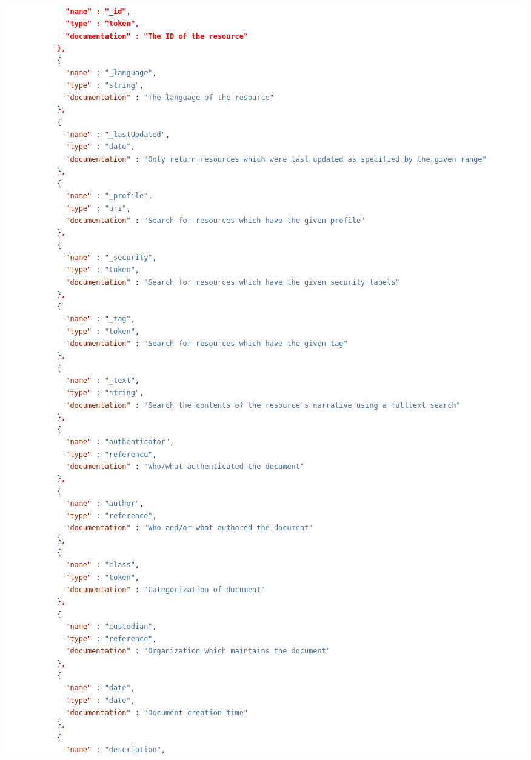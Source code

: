 ```json
              "name" : "_id",
              "type" : "token",
              "documentation" : "The ID of the resource"
            },
            {
              "name" : "_language",
              "type" : "string",
              "documentation" : "The language of the resource"
            },
            {
              "name" : "_lastUpdated",
              "type" : "date",
              "documentation" : "Only return resources which were last updated as specified by the given range"
            },
            {
              "name" : "_profile",
              "type" : "uri",
              "documentation" : "Search for resources which have the given profile"
            },
            {
              "name" : "_security",
              "type" : "token",
              "documentation" : "Search for resources which have the given security labels"
            },
            {
              "name" : "_tag",
              "type" : "token",
              "documentation" : "Search for resources which have the given tag"
            },
            {
              "name" : "_text",
              "type" : "string",
              "documentation" : "Search the contents of the resource's narrative using a fulltext search"
            },
            {
              "name" : "authenticator",
              "type" : "reference",
              "documentation" : "Who/what authenticated the document"
            },
            {
              "name" : "author",
              "type" : "reference",
              "documentation" : "Who and/or what authored the document"
            },
            {
              "name" : "class",
              "type" : "token",
              "documentation" : "Categorization of document"
            },
            {
              "name" : "custodian",
              "type" : "reference",
              "documentation" : "Organization which maintains the document"
            },
            {
              "name" : "date",
              "type" : "date",
              "documentation" : "Document creation time"
            },
            {
              "name" : "description",
```